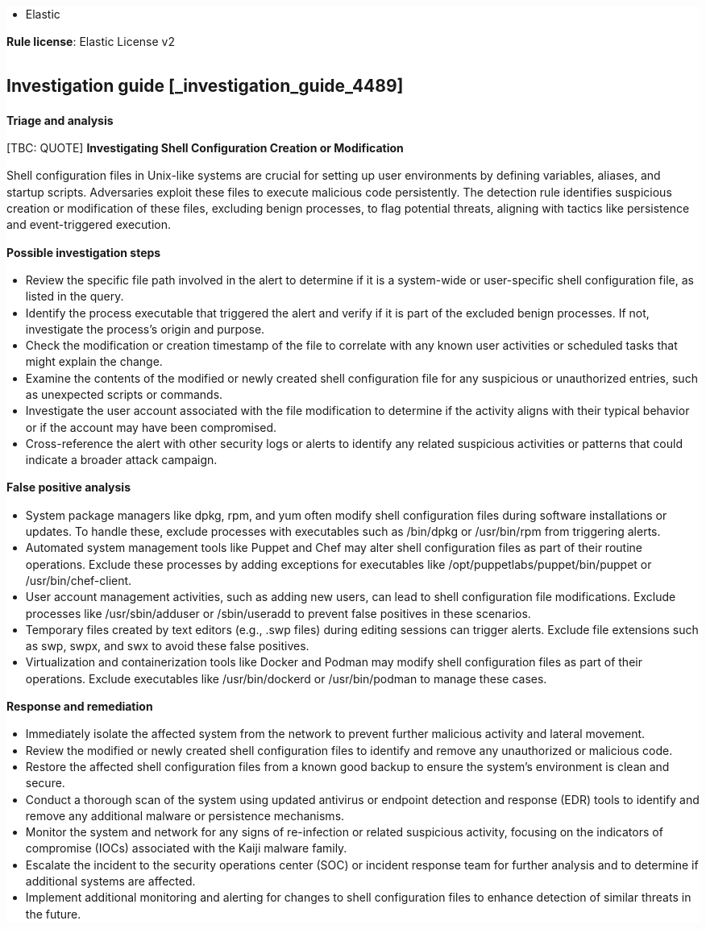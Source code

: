 * Elastic

**Rule license**: Elastic License v2

## Investigation guide [_investigation_guide_4489]

**Triage and analysis**

[TBC: QUOTE]
**Investigating Shell Configuration Creation or Modification**

Shell configuration files in Unix-like systems are crucial for setting up user environments by defining variables, aliases, and startup scripts. Adversaries exploit these files to execute malicious code persistently. The detection rule identifies suspicious creation or modification of these files, excluding benign processes, to flag potential threats, aligning with tactics like persistence and event-triggered execution.

**Possible investigation steps**

* Review the specific file path involved in the alert to determine if it is a system-wide or user-specific shell configuration file, as listed in the query.
* Identify the process executable that triggered the alert and verify if it is part of the excluded benign processes. If not, investigate the process’s origin and purpose.
* Check the modification or creation timestamp of the file to correlate with any known user activities or scheduled tasks that might explain the change.
* Examine the contents of the modified or newly created shell configuration file for any suspicious or unauthorized entries, such as unexpected scripts or commands.
* Investigate the user account associated with the file modification to determine if the activity aligns with their typical behavior or if the account may have been compromised.
* Cross-reference the alert with other security logs or alerts to identify any related suspicious activities or patterns that could indicate a broader attack campaign.

**False positive analysis**

* System package managers like dpkg, rpm, and yum often modify shell configuration files during software installations or updates. To handle these, exclude processes with executables such as /bin/dpkg or /usr/bin/rpm from triggering alerts.
* Automated system management tools like Puppet and Chef may alter shell configuration files as part of their routine operations. Exclude these processes by adding exceptions for executables like /opt/puppetlabs/puppet/bin/puppet or /usr/bin/chef-client.
* User account management activities, such as adding new users, can lead to shell configuration file modifications. Exclude processes like /usr/sbin/adduser or /sbin/useradd to prevent false positives in these scenarios.
* Temporary files created by text editors (e.g., .swp files) during editing sessions can trigger alerts. Exclude file extensions such as swp, swpx, and swx to avoid these false positives.
* Virtualization and containerization tools like Docker and Podman may modify shell configuration files as part of their operations. Exclude executables like /usr/bin/dockerd or /usr/bin/podman to manage these cases.

**Response and remediation**

* Immediately isolate the affected system from the network to prevent further malicious activity and lateral movement.
* Review the modified or newly created shell configuration files to identify and remove any unauthorized or malicious code.
* Restore the affected shell configuration files from a known good backup to ensure the system’s environment is clean and secure.
* Conduct a thorough scan of the system using updated antivirus or endpoint detection and response (EDR) tools to identify and remove any additional malware or persistence mechanisms.
* Monitor the system and network for any signs of re-infection or related suspicious activity, focusing on the indicators of compromise (IOCs) associated with the Kaiji malware family.
* Escalate the incident to the security operations center (SOC) or incident response team for further analysis and to determine if additional systems are affected.
* Implement additional monitoring and alerting for changes to shell configuration files to enhance detection of similar threats in the future.
